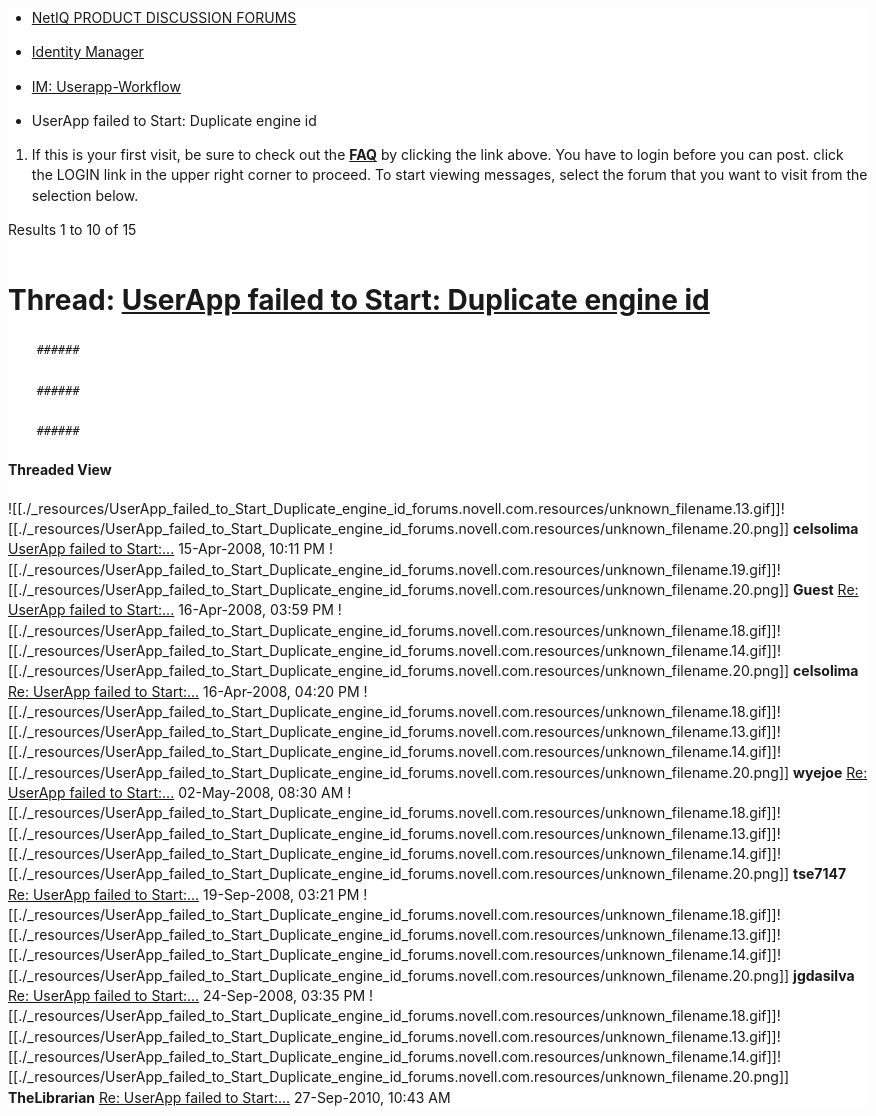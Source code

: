 * [NetIQ PRODUCT DISCUSSION FORUMS](http://forums.novell.com/netiq/netiq-product-discussion-forums/)
	
* [Identity Manager](http://forums.novell.com/netiq/netiq-product-discussion-forums/identity-manager/)
	
* [IM: Userapp-Workflow](http://forums.novell.com/netiq/netiq-product-discussion-forums/identity-manager/im-userapp-workflow/)
	
* UserApp failed to Start: Duplicate engine id
	

1. If this is your first visit, be sure to check out the [**FAQ**](http://forums.novell.com/faq.php) by clicking the link above. You have to login before you can post. click the LOGIN link in the upper right corner to proceed. To start viewing messages, select the forum that you want to visit from the selection below.

Results 1 to 10 of 15

# Thread: [UserApp failed to Start: Duplicate engine id](http://forums.novell.com/netiq/netiq-product-discussion-forums/identity-manager/im-userapp-workflow/324324-userapp-failed-start-duplicate-engine-id.html)

		###### 
	
		###### 
	
		###### 
	

#### Threaded View

![[./_resources/UserApp_failed_to_Start_Duplicate_engine_id_forums.novell.com.resources/unknown_filename.13.gif]]![[./_resources/UserApp_failed_to_Start_Duplicate_engine_id_forums.novell.com.resources/unknown_filename.20.png]] **celsolima** [UserApp failed to Start:...](http://forums.novell.com/netiq/netiq-product-discussion-forums/identity-manager/im-userapp-workflow/324324-userapp-failed-start-duplicate-engine-id-post1537805.html#post1537805) 15-Apr-2008, 10:11 PM
![[./_resources/UserApp_failed_to_Start_Duplicate_engine_id_forums.novell.com.resources/unknown_filename.19.gif]]![[./_resources/UserApp_failed_to_Start_Duplicate_engine_id_forums.novell.com.resources/unknown_filename.20.png]] **Guest** [Re: UserApp failed to Start:...](http://forums.novell.com/netiq/netiq-product-discussion-forums/identity-manager/im-userapp-workflow/324324-userapp-failed-start-duplicate-engine-id-post1538425.html#post1538425) 16-Apr-2008, 03:59 PM
![[./_resources/UserApp_failed_to_Start_Duplicate_engine_id_forums.novell.com.resources/unknown_filename.18.gif]]![[./_resources/UserApp_failed_to_Start_Duplicate_engine_id_forums.novell.com.resources/unknown_filename.14.gif]]![[./_resources/UserApp_failed_to_Start_Duplicate_engine_id_forums.novell.com.resources/unknown_filename.20.png]] **celsolima** [Re: UserApp failed to Start:...](http://forums.novell.com/netiq/netiq-product-discussion-forums/identity-manager/im-userapp-workflow/324324-userapp-failed-start-duplicate-engine-id-post1538446.html#post1538446) 16-Apr-2008, 04:20 PM
![[./_resources/UserApp_failed_to_Start_Duplicate_engine_id_forums.novell.com.resources/unknown_filename.18.gif]]![[./_resources/UserApp_failed_to_Start_Duplicate_engine_id_forums.novell.com.resources/unknown_filename.13.gif]]![[./_resources/UserApp_failed_to_Start_Duplicate_engine_id_forums.novell.com.resources/unknown_filename.14.gif]]![[./_resources/UserApp_failed_to_Start_Duplicate_engine_id_forums.novell.com.resources/unknown_filename.20.png]] **wyejoe** [Re: UserApp failed to Start:...](http://forums.novell.com/netiq/netiq-product-discussion-forums/identity-manager/im-userapp-workflow/324324-userapp-failed-start-duplicate-engine-id-post1549832.html#post1549832) 02-May-2008, 08:30 AM
![[./_resources/UserApp_failed_to_Start_Duplicate_engine_id_forums.novell.com.resources/unknown_filename.18.gif]]![[./_resources/UserApp_failed_to_Start_Duplicate_engine_id_forums.novell.com.resources/unknown_filename.13.gif]]![[./_resources/UserApp_failed_to_Start_Duplicate_engine_id_forums.novell.com.resources/unknown_filename.14.gif]]![[./_resources/UserApp_failed_to_Start_Duplicate_engine_id_forums.novell.com.resources/unknown_filename.20.png]] **tse7147** [Re: UserApp failed to Start:...](http://forums.novell.com/netiq/netiq-product-discussion-forums/identity-manager/im-userapp-workflow/324324-userapp-failed-start-duplicate-engine-id-post1642102.html#post1642102) 19-Sep-2008, 03:21 PM
![[./_resources/UserApp_failed_to_Start_Duplicate_engine_id_forums.novell.com.resources/unknown_filename.18.gif]]![[./_resources/UserApp_failed_to_Start_Duplicate_engine_id_forums.novell.com.resources/unknown_filename.13.gif]]![[./_resources/UserApp_failed_to_Start_Duplicate_engine_id_forums.novell.com.resources/unknown_filename.14.gif]]![[./_resources/UserApp_failed_to_Start_Duplicate_engine_id_forums.novell.com.resources/unknown_filename.20.png]] **jgdasilva** [Re: UserApp failed to Start:...](http://forums.novell.com/netiq/netiq-product-discussion-forums/identity-manager/im-userapp-workflow/324324-userapp-failed-start-duplicate-engine-id-post1644835.html#post1644835) 24-Sep-2008, 03:35 PM
![[./_resources/UserApp_failed_to_Start_Duplicate_engine_id_forums.novell.com.resources/unknown_filename.18.gif]]![[./_resources/UserApp_failed_to_Start_Duplicate_engine_id_forums.novell.com.resources/unknown_filename.13.gif]]![[./_resources/UserApp_failed_to_Start_Duplicate_engine_id_forums.novell.com.resources/unknown_filename.14.gif]]![[./_resources/UserApp_failed_to_Start_Duplicate_engine_id_forums.novell.com.resources/unknown_filename.20.png]] **TheLibrarian** [Re: UserApp failed to Start:...](http://forums.novell.com/netiq/netiq-product-discussion-forums/identity-manager/im-userapp-workflow/324324-userapp-failed-start-duplicate-engine-id-post2026970.html#post2026970) 27-Sep-2010, 10:43 AM